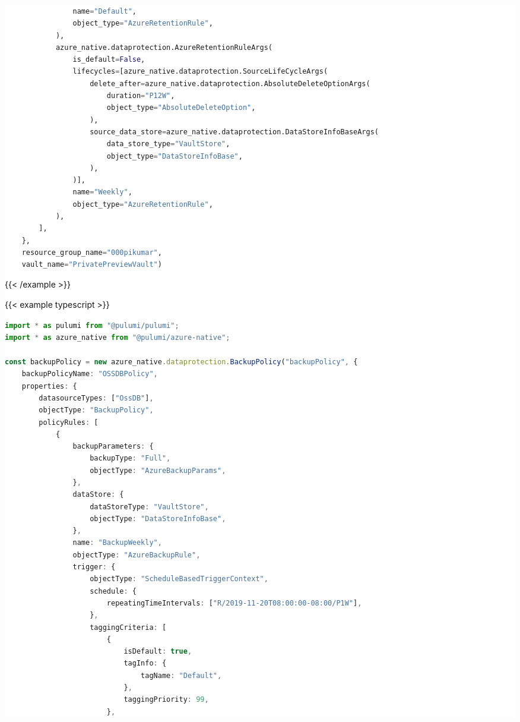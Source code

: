 ```python
                name="Default",
                object_type="AzureRetentionRule",
            ),
            azure_native.dataprotection.AzureRetentionRuleArgs(
                is_default=False,
                lifecycles=[azure_native.dataprotection.SourceLifeCycleArgs(
                    delete_after=azure_native.dataprotection.AbsoluteDeleteOptionArgs(
                        duration="P12W",
                        object_type="AbsoluteDeleteOption",
                    ),
                    source_data_store=azure_native.dataprotection.DataStoreInfoBaseArgs(
                        data_store_type="VaultStore",
                        object_type="DataStoreInfoBase",
                    ),
                )],
                name="Weekly",
                object_type="AzureRetentionRule",
            ),
        ],
    },
    resource_group_name="000pikumar",
    vault_name="PrivatePreviewVault")

```


{{< /example >}}


{{< example typescript >}}


```typescript
import * as pulumi from "@pulumi/pulumi";
import * as azure_native from "@pulumi/azure-native";

const backupPolicy = new azure_native.dataprotection.BackupPolicy("backupPolicy", {
    backupPolicyName: "OSSDBPolicy",
    properties: {
        datasourceTypes: ["OssDB"],
        objectType: "BackupPolicy",
        policyRules: [
            {
                backupParameters: {
                    backupType: "Full",
                    objectType: "AzureBackupParams",
                },
                dataStore: {
                    dataStoreType: "VaultStore",
                    objectType: "DataStoreInfoBase",
                },
                name: "BackupWeekly",
                objectType: "AzureBackupRule",
                trigger: {
                    objectType: "ScheduleBasedTriggerContext",
                    schedule: {
                        repeatingTimeIntervals: ["R/2019-11-20T08:00:00-08:00/P1W"],
                    },
                    taggingCriteria: [
                        {
                            isDefault: true,
                            tagInfo: {
                                tagName: "Default",
                            },
                            taggingPriority: 99,
                        },
```